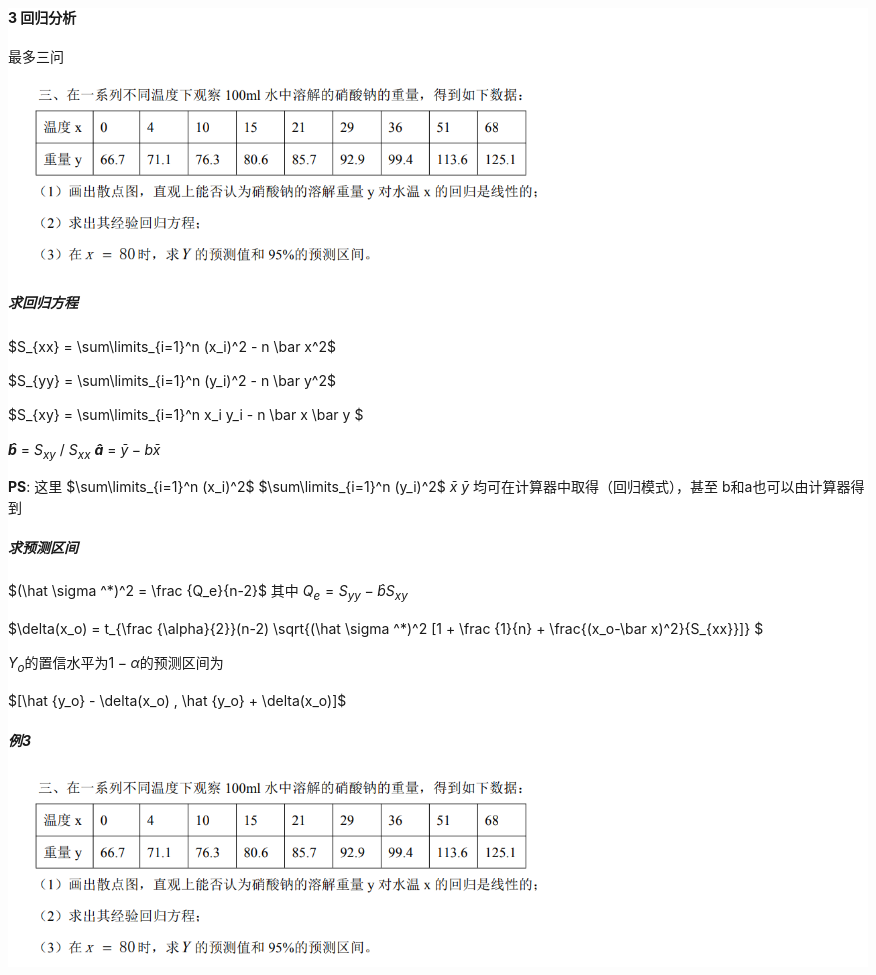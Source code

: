 



#### 3 回归分析

最多三问

<img src="数理统计复习总结.assets/image-20230304163333634.png" alt="image-20230304163333634" style="zoom:67%;" />

##### 求回归方程

$S_{xx} = \sum\limits_{i=1}^n (x_i)^2 - n \bar x^2$

$S_{yy} = \sum\limits_{i=1}^n (y_i)^2 - n \bar y^2$

$S_{xy} = \sum\limits_{i=1}^n x_i y_i - n \bar x \bar y $

**$\hat b$** = $S_{xy}$ /  $S_{xx}$                            **$\hat a$** = $\bar y - b\bar x$



**PS**:  这里          $\sum\limits_{i=1}^n (x_i)^2$                     $\sum\limits_{i=1}^n (y_i)^2$              $\bar x$                   $\bar y$   均可在计算器中取得（回归模式），甚至 b和a也可以由计算器得到



##### 求预测区间

$(\hat \sigma ^*)^2 = \frac {Q_e}{n-2}$    其中 $Q_e = S_{yy} - \hat b S_{xy}$

$\delta(x_o) = t_{\frac {\alpha}{2}}(n-2) \sqrt{(\hat \sigma ^*)^2 [1 + \frac {1}{n} + \frac{(x_o-\bar x)^2}{S_{xx}}]} $

$Y_o$的置信水平为$1-\alpha$的预测区间为

$[\hat {y_o} - \delta(x_o) , \hat {y_o} + \delta(x_o)]$





##### 例3

<img src="数理统计复习总结.assets/image-20230304163333634.png" alt="image-20230304163333634" style="zoom:67%;" />
